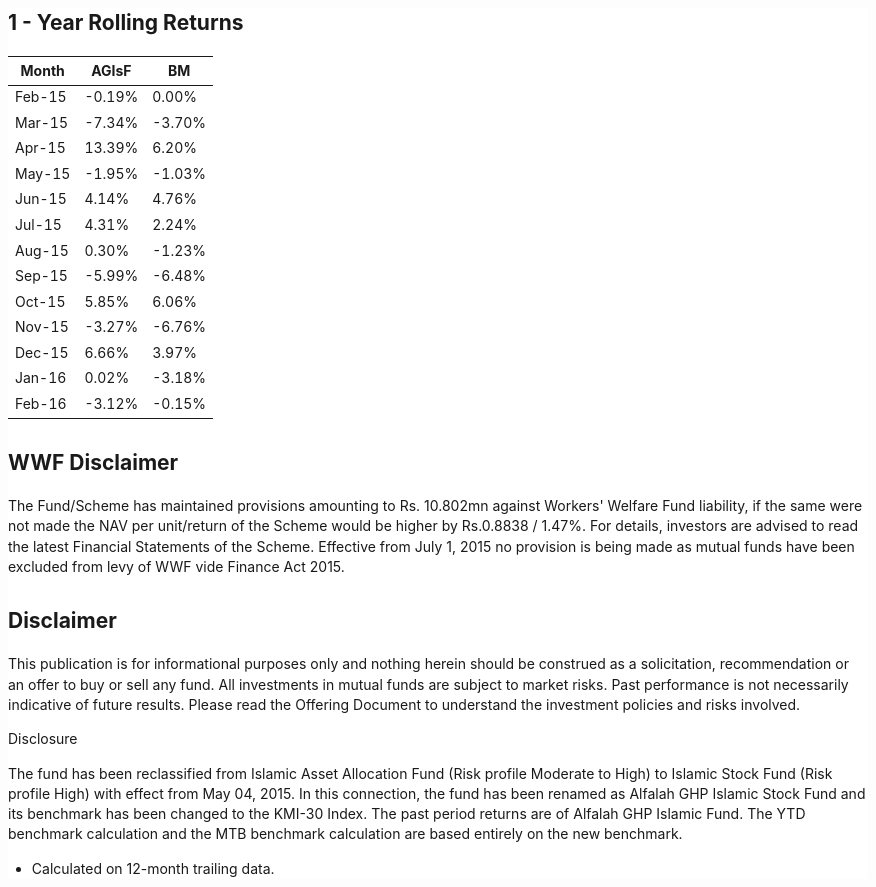 ## 1 - Year Rolling Returns

| Month  | AGIsF  | BM     |
| ------ | ------ | ------ |
| Feb-15 | -0.19% | 0.00%  |
| Mar-15 | -7.34% | -3.70% |
| Apr-15 | 13.39% | 6.20%  |
| May-15 | -1.95% | -1.03% |
| Jun-15 | 4.14%  | 4.76%  |
| Jul-15 | 4.31%  | 2.24%  |
| Aug-15 | 0.30%  | -1.23% |
| Sep-15 | -5.99% | -6.48% |
| Oct-15 | 5.85%  | 6.06%  |
| Nov-15 | -3.27% | -6.76% |
| Dec-15 | 6.66%  | 3.97%  |
| Jan-16 | 0.02%  | -3.18% |
| Feb-16 | -3.12% | -0.15% |

## WWF Disclaimer

The Fund/Scheme has maintained provisions amounting to Rs. 10.802mn against Workers' Welfare Fund liability, if the same were not made the NAV per unit/return of the Scheme would be higher by Rs.0.8838 / 1.47%. For details, investors are advised to read the latest Financial Statements of the Scheme. Effective from July 1, 2015 no provision is being made as mutual funds have been excluded from levy of WWF vide Finance Act 2015.

## Disclaimer

This publication is for informational purposes only and nothing herein should be construed as a solicitation, recommendation or an offer to buy or sell any fund. All investments in mutual funds are subject to market risks. Past performance is not necessarily indicative of future results. Please read the Offering Document to understand the investment policies and risks involved.

Disclosure

The fund has been reclassified from Islamic Asset Allocation Fund (Risk profile Moderate to High) to Islamic Stock Fund (Risk profile High) with effect from May 04, 2015. In this connection, the fund has been renamed as Alfalah GHP Islamic Stock Fund and its benchmark has been changed to the KMI-30 Index. The past period returns are of Alfalah GHP Islamic Fund. The YTD benchmark calculation and the MTB benchmark calculation are based entirely on the new benchmark.

- Calculated on 12-month trailing data.
